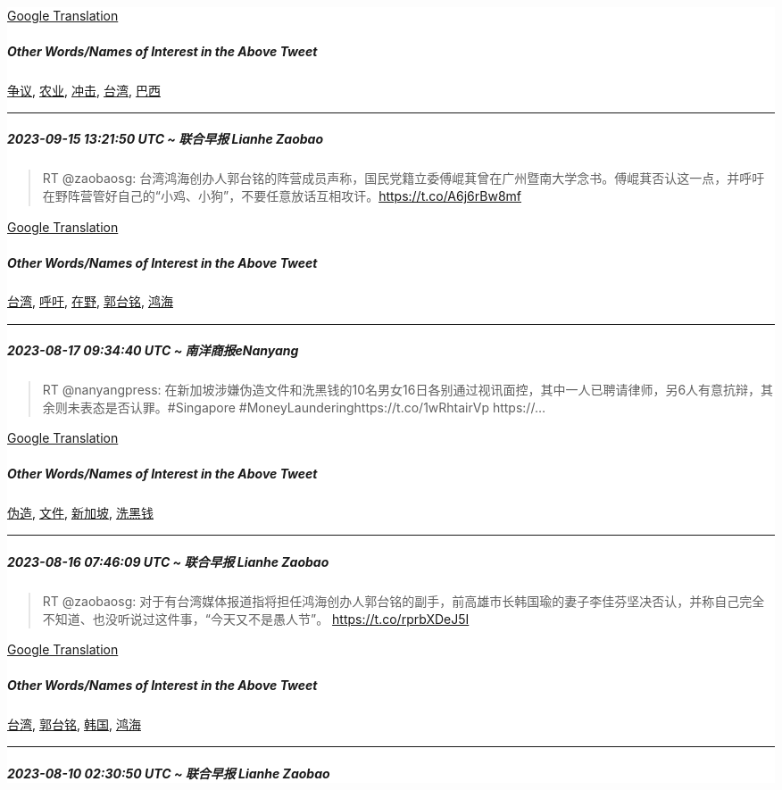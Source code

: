 [Google Translation](https://translate.google.com/?hi=en&tab=TT&sl=zh-CN&tl=en&op=translate&text=RT+%40zaobaosg%3A+%E5%8F%B0%E6%B9%BE%E4%BB%8E%E5%B7%B4%E8%A5%BF%E8%BF%9B%E5%8F%A3%E7%9A%84%E9%B8%A1%E8%9B%8B%E4%BC%A0%E5%87%BA%E8%BF%87%E6%9C%9F%E7%AA%9C%E6%94%B9%E6%A0%87%E7%AD%BE%E5%92%8C%E6%B7%B7%E5%85%85%E5%8F%B0%E4%BA%A7%E9%B8%A1%E8%9B%8B%E7%AD%89%E4%BA%89%E8%AE%AE%EF%BC%8C+%E2%80%9C%E8%9B%8B%E6%80%A8%E2%80%9D%E5%86%B2%E5%87%BB%E6%89%A7%E6%94%BF%E7%9A%84%E6%B0%91%E8%BF%9B%E5%85%9A%E6%80%BB%E7%BB%9F%E5%8F%82%E9%80%89%E4%BA%BA%E8%B5%96%E6%B8%85%E5%BE%B7%E5%8F%8A%E7%AB%8B%E5%A7%94%E9%80%89%E6%83%85%EF%BC%8C%E5%86%9C%E4%B8%9A%E9%83%A8%E5%89%8D%E9%83%A8%E9%95%BF%E9%99%88%E5%90%89%E4%BB%B2%E6%98%9F%E6%9C%9F%E4%BA%8C%EF%BC%889%E6%9C%8819%E6%97%A5%EF%BC%89%E7%AA%81%E7%84%B6%E8%AF%B7%E8%BE%9E%E8%8E%B7%E5%87%86%EF%BC%8C%E5%BA%9C%E9%99%A2%E5%85%9A%E9%AB%98%E5%B1%82%E5%8F%A3%E5%BE%84%E4%B8%80%E8%87%B4%EF%BC%8C%E8%82%AF%E5%AE%9A%E9%99%88%E5%90%89%E4%BB%B2%E8%A1%A8%E7%8E%B0%EF%BC%8C%E5%90%A6%E8%AE%A4%E6%B4%BE%E7%B3%BB%E6%96%97%E4%BA%89%E3%80%82https%3A%2F%2Ft.co%2FwOL8S%E2%80%A6)
##### Other Words/Names of Interest in the Above Tweet
[争议](争议.md), [农业](农业.md), [冲击](冲击.md), [台湾](台湾.md), [巴西](巴西.md)
___
##### 2023-09-15 13:21:50 UTC ~ 联合早报 Lianhe Zaobao
> RT @zaobaosg: 台湾鸿海创办人郭台铭的阵营成员声称，国民党籍立委傅崐萁曾在广州暨南大学念书。傅崐萁否认这一点，并呼吁在野阵营管好自己的“小鸡、小狗”，不要任意放话互相攻讦。https://t.co/A6j6rBw8mf

[Google Translation](https://translate.google.com/?hi=en&tab=TT&sl=zh-CN&tl=en&op=translate&text=RT+%40zaobaosg%3A+%E5%8F%B0%E6%B9%BE%E9%B8%BF%E6%B5%B7%E5%88%9B%E5%8A%9E%E4%BA%BA%E9%83%AD%E5%8F%B0%E9%93%AD%E7%9A%84%E9%98%B5%E8%90%A5%E6%88%90%E5%91%98%E5%A3%B0%E7%A7%B0%EF%BC%8C%E5%9B%BD%E6%B0%91%E5%85%9A%E7%B1%8D%E7%AB%8B%E5%A7%94%E5%82%85%E5%B4%90%E8%90%81%E6%9B%BE%E5%9C%A8%E5%B9%BF%E5%B7%9E%E6%9A%A8%E5%8D%97%E5%A4%A7%E5%AD%A6%E5%BF%B5%E4%B9%A6%E3%80%82%E5%82%85%E5%B4%90%E8%90%81%E5%90%A6%E8%AE%A4%E8%BF%99%E4%B8%80%E7%82%B9%EF%BC%8C%E5%B9%B6%E5%91%BC%E5%90%81%E5%9C%A8%E9%87%8E%E9%98%B5%E8%90%A5%E7%AE%A1%E5%A5%BD%E8%87%AA%E5%B7%B1%E7%9A%84%E2%80%9C%E5%B0%8F%E9%B8%A1%E3%80%81%E5%B0%8F%E7%8B%97%E2%80%9D%EF%BC%8C%E4%B8%8D%E8%A6%81%E4%BB%BB%E6%84%8F%E6%94%BE%E8%AF%9D%E4%BA%92%E7%9B%B8%E6%94%BB%E8%AE%A6%E3%80%82https%3A%2F%2Ft.co%2FA6j6rBw8mf)
##### Other Words/Names of Interest in the Above Tweet
[台湾](台湾.md), [呼吁](呼吁.md), [在野](在野.md), [郭台铭](郭台铭.md), [鸿海](鸿海.md)
___
##### 2023-08-17 09:34:40 UTC ~ 南洋商报eNanyang
> RT @nanyangpress: 在新加坡涉嫌伪造文件和洗黑钱的10名男女16日各别通过视讯面控，其中一人已聘请律师，另6人有意抗辩，其余则未表态是否认罪。#Singapore #MoneyLaunderinghttps://t.co/1wRhtairVp https://…

[Google Translation](https://translate.google.com/?hi=en&tab=TT&sl=zh-CN&tl=en&op=translate&text=RT+%40nanyangpress%3A+%E5%9C%A8%E6%96%B0%E5%8A%A0%E5%9D%A1%E6%B6%89%E5%AB%8C%E4%BC%AA%E9%80%A0%E6%96%87%E4%BB%B6%E5%92%8C%E6%B4%97%E9%BB%91%E9%92%B1%E7%9A%8410%E5%90%8D%E7%94%B7%E5%A5%B316%E6%97%A5%E5%90%84%E5%88%AB%E9%80%9A%E8%BF%87%E8%A7%86%E8%AE%AF%E9%9D%A2%E6%8E%A7%EF%BC%8C%E5%85%B6%E4%B8%AD%E4%B8%80%E4%BA%BA%E5%B7%B2%E8%81%98%E8%AF%B7%E5%BE%8B%E5%B8%88%EF%BC%8C%E5%8F%A66%E4%BA%BA%E6%9C%89%E6%84%8F%E6%8A%97%E8%BE%A9%EF%BC%8C%E5%85%B6%E4%BD%99%E5%88%99%E6%9C%AA%E8%A1%A8%E6%80%81%E6%98%AF%E5%90%A6%E8%AE%A4%E7%BD%AA%E3%80%82%23Singapore+%23MoneyLaunderinghttps%3A%2F%2Ft.co%2F1wRhtairVp+https%3A%2F%2F%E2%80%A6)
##### Other Words/Names of Interest in the Above Tweet
[伪造](伪造.md), [文件](文件.md), [新加坡](新加坡.md), [洗黑钱](洗黑钱.md)
___
##### 2023-08-16 07:46:09 UTC ~ 联合早报 Lianhe Zaobao
> RT @zaobaosg: 对于有台湾媒体报道指将担任鸿海创办人郭台铭的副手，前高雄市长韩国瑜的妻子李佳芬坚决否认，并称自己完全不知道、也没听说过这件事，“今天又不是愚人节”。 https://t.co/rprbXDeJ5I

[Google Translation](https://translate.google.com/?hi=en&tab=TT&sl=zh-CN&tl=en&op=translate&text=RT+%40zaobaosg%3A+%E5%AF%B9%E4%BA%8E%E6%9C%89%E5%8F%B0%E6%B9%BE%E5%AA%92%E4%BD%93%E6%8A%A5%E9%81%93%E6%8C%87%E5%B0%86%E6%8B%85%E4%BB%BB%E9%B8%BF%E6%B5%B7%E5%88%9B%E5%8A%9E%E4%BA%BA%E9%83%AD%E5%8F%B0%E9%93%AD%E7%9A%84%E5%89%AF%E6%89%8B%EF%BC%8C%E5%89%8D%E9%AB%98%E9%9B%84%E5%B8%82%E9%95%BF%E9%9F%A9%E5%9B%BD%E7%91%9C%E7%9A%84%E5%A6%BB%E5%AD%90%E6%9D%8E%E4%BD%B3%E8%8A%AC%E5%9D%9A%E5%86%B3%E5%90%A6%E8%AE%A4%EF%BC%8C%E5%B9%B6%E7%A7%B0%E8%87%AA%E5%B7%B1%E5%AE%8C%E5%85%A8%E4%B8%8D%E7%9F%A5%E9%81%93%E3%80%81%E4%B9%9F%E6%B2%A1%E5%90%AC%E8%AF%B4%E8%BF%87%E8%BF%99%E4%BB%B6%E4%BA%8B%EF%BC%8C%E2%80%9C%E4%BB%8A%E5%A4%A9%E5%8F%88%E4%B8%8D%E6%98%AF%E6%84%9A%E4%BA%BA%E8%8A%82%E2%80%9D%E3%80%82+https%3A%2F%2Ft.co%2FrprbXDeJ5I)
##### Other Words/Names of Interest in the Above Tweet
[台湾](台湾.md), [郭台铭](郭台铭.md), [韩国](韩国.md), [鸿海](鸿海.md)
___
##### 2023-08-10 02:30:50 UTC ~ 联合早报 Lianhe Zaobao